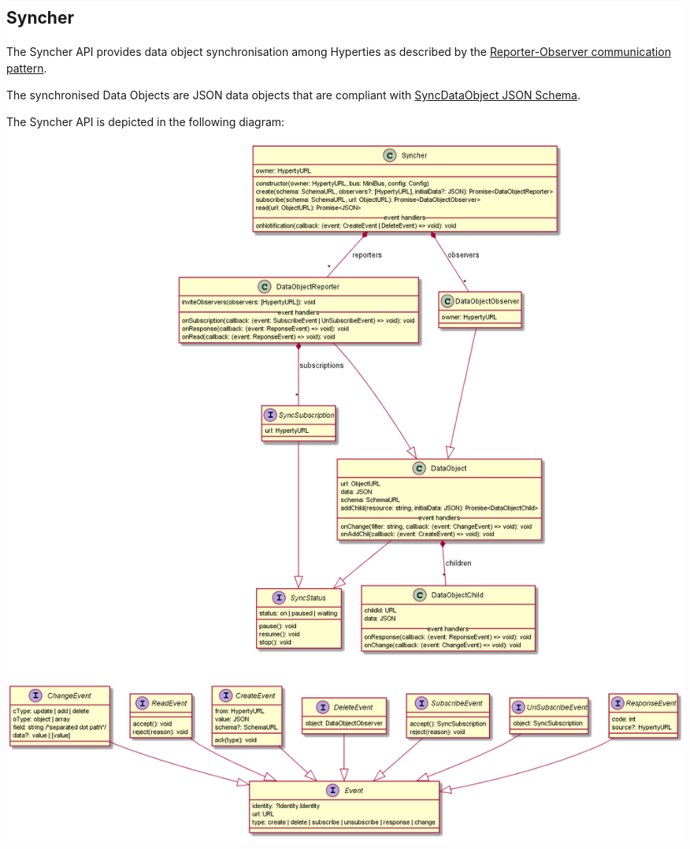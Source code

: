 ## Syncher

The Syncher API provides data object synchronisation among Hyperties as described by the [Reporter-Observer communication pattern](https://github.com/reTHINK-project/dev-hyperty-toolkit/blob/master/docs/tutorials/p2p-data-sync.md).

The synchronised Data Objects are JSON data objects that are compliant with [SyncDataObject JSON Schema](../../../schemas/json-schema/data-objects/SyncDataObject.json).

The Syncher API is depicted in the following diagram:

![Syncher API](SyncherAPI.png)

